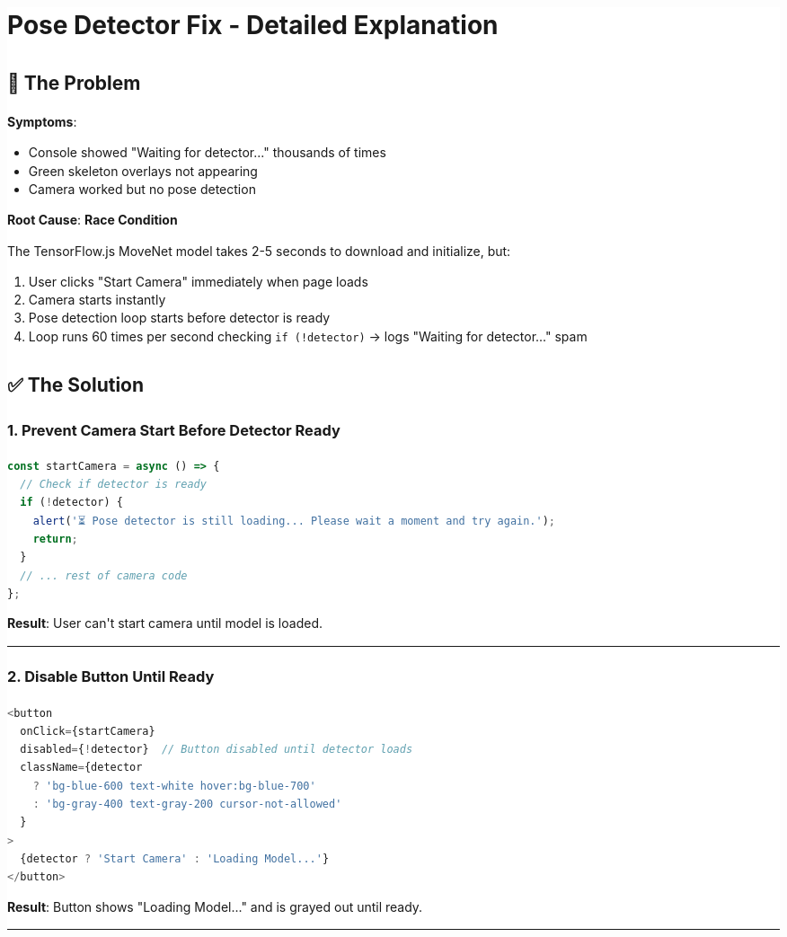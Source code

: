 # Pose Detector Fix - Detailed Explanation

## 🐛 The Problem

**Symptoms**:
- Console showed "Waiting for detector..." thousands of times
- Green skeleton overlays not appearing
- Camera worked but no pose detection

**Root Cause**: **Race Condition**

The TensorFlow.js MoveNet model takes 2-5 seconds to download and initialize, but:
1. User clicks "Start Camera" immediately when page loads
2. Camera starts instantly
3. Pose detection loop starts before detector is ready
4. Loop runs 60 times per second checking `if (!detector)` → logs "Waiting for detector..." spam

## ✅ The Solution

### 1. **Prevent Camera Start Before Detector Ready**

```javascript
const startCamera = async () => {
  // Check if detector is ready
  if (!detector) {
    alert('⏳ Pose detector is still loading... Please wait a moment and try again.');
    return;
  }
  // ... rest of camera code
};
```

**Result**: User can't start camera until model is loaded.

---

### 2. **Disable Button Until Ready**

```javascript
<button
  onClick={startCamera}
  disabled={!detector}  // Button disabled until detector loads
  className={detector
    ? 'bg-blue-600 text-white hover:bg-blue-700'
    : 'bg-gray-400 text-gray-200 cursor-not-allowed'
  }
>
  {detector ? 'Start Camera' : 'Loading Model...'}
</button>
```

**Result**: Button shows "Loading Model..." and is grayed out until ready.

---